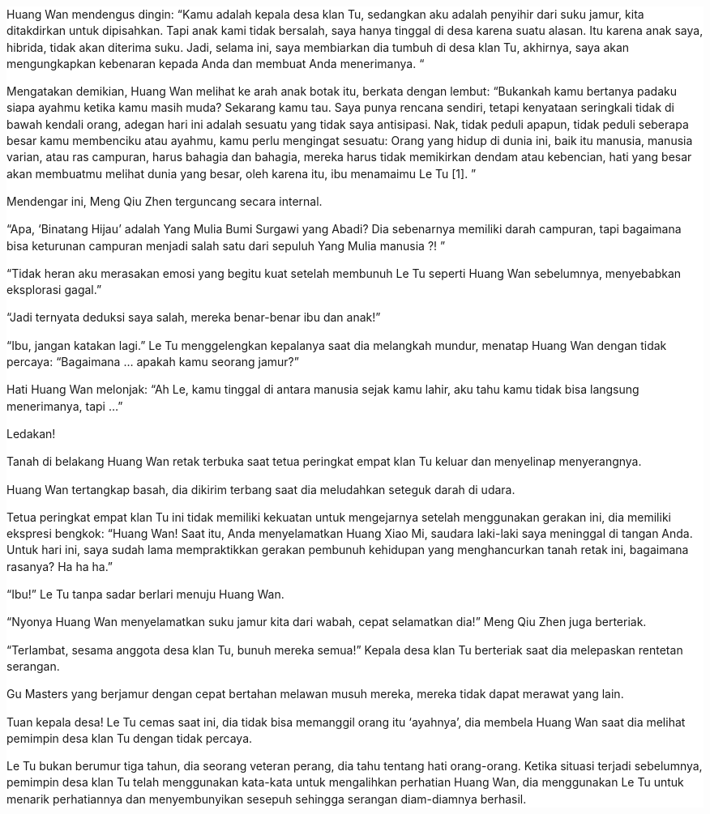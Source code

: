 Huang Wan mendengus dingin: “Kamu adalah kepala desa klan Tu, sedangkan aku adalah penyihir dari suku jamur, kita ditakdirkan untuk dipisahkan. Tapi anak kami tidak bersalah, saya hanya tinggal di desa karena suatu alasan. Itu karena anak saya, hibrida, tidak akan diterima suku. Jadi, selama ini, saya membiarkan dia tumbuh di desa klan Tu, akhirnya, saya akan mengungkapkan kebenaran kepada Anda dan membuat Anda menerimanya. “

Mengatakan demikian, Huang Wan melihat ke arah anak botak itu, berkata dengan lembut: “Bukankah kamu bertanya padaku siapa ayahmu ketika kamu masih muda? Sekarang kamu tau. Saya punya rencana sendiri, tetapi kenyataan seringkali tidak di bawah kendali orang, adegan hari ini adalah sesuatu yang tidak saya antisipasi. Nak, tidak peduli apapun, tidak peduli seberapa besar kamu membenciku atau ayahmu, kamu perlu mengingat sesuatu: Orang yang hidup di dunia ini, baik itu manusia, manusia varian, atau ras campuran, harus bahagia dan bahagia, mereka harus tidak memikirkan dendam atau kebencian, hati yang besar akan membuatmu melihat dunia yang besar, oleh karena itu, ibu menamaimu Le Tu [1]. ”

Mendengar ini, Meng Qiu Zhen terguncang secara internal.

“Apa, ‘Binatang Hijau’ adalah Yang Mulia Bumi Surgawi yang Abadi? Dia sebenarnya memiliki darah campuran, tapi bagaimana bisa keturunan campuran menjadi salah satu dari sepuluh Yang Mulia manusia ?! ”

“Tidak heran aku merasakan emosi yang begitu kuat setelah membunuh Le Tu seperti Huang Wan sebelumnya, menyebabkan eksplorasi gagal.”

“Jadi ternyata deduksi saya salah, mereka benar-benar ibu dan anak!”

“Ibu, jangan katakan lagi.” Le Tu menggelengkan kepalanya saat dia melangkah mundur, menatap Huang Wan dengan tidak percaya: “Bagaimana … apakah kamu seorang jamur?”

Hati Huang Wan melonjak: “Ah Le, kamu tinggal di antara manusia sejak kamu lahir, aku tahu kamu tidak bisa langsung menerimanya, tapi …”

Ledakan!

Tanah di belakang Huang Wan retak terbuka saat tetua peringkat empat klan Tu keluar dan menyelinap menyerangnya.

Huang Wan tertangkap basah, dia dikirim terbang saat dia meludahkan seteguk darah di udara.

Tetua peringkat empat klan Tu ini tidak memiliki kekuatan untuk mengejarnya setelah menggunakan gerakan ini, dia memiliki ekspresi bengkok: “Huang Wan! Saat itu, Anda menyelamatkan Huang Xiao Mi, saudara laki-laki saya meninggal di tangan Anda. Untuk hari ini, saya sudah lama mempraktikkan gerakan pembunuh kehidupan yang menghancurkan tanah retak ini, bagaimana rasanya? Ha ha ha.”

“Ibu!” Le Tu tanpa sadar berlari menuju Huang Wan.

“Nyonya Huang Wan menyelamatkan suku jamur kita dari wabah, cepat selamatkan dia!” Meng Qiu Zhen juga berteriak.

“Terlambat, sesama anggota desa klan Tu, bunuh mereka semua!” Kepala desa klan Tu berteriak saat dia melepaskan rentetan serangan.

Gu Masters yang berjamur dengan cepat bertahan melawan musuh mereka, mereka tidak dapat merawat yang lain.

Tuan kepala desa! Le Tu cemas saat ini, dia tidak bisa memanggil orang itu ‘ayahnya’, dia membela Huang Wan saat dia melihat pemimpin desa klan Tu dengan tidak percaya.

Le Tu bukan berumur tiga tahun, dia seorang veteran perang, dia tahu tentang hati orang-orang. Ketika situasi terjadi sebelumnya, pemimpin desa klan Tu telah menggunakan kata-kata untuk mengalihkan perhatian Huang Wan, dia menggunakan Le Tu untuk menarik perhatiannya dan menyembunyikan sesepuh sehingga serangan diam-diamnya berhasil.
